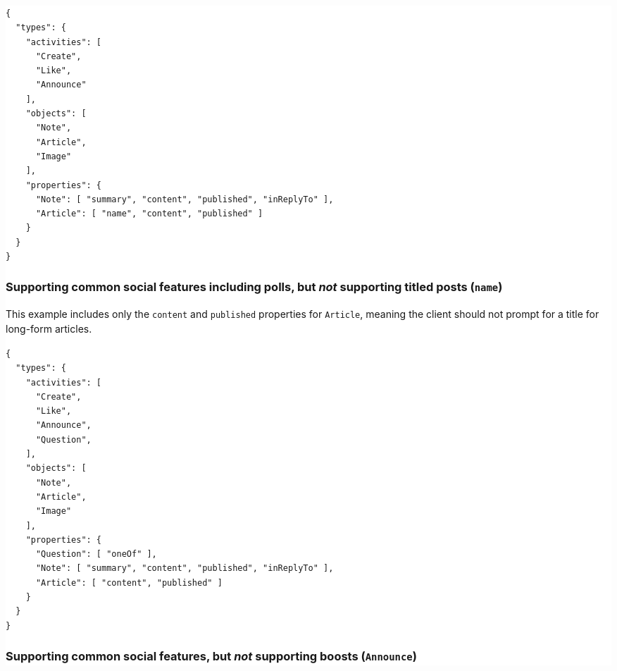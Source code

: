 ```
{
  "types": {
    "activities": [
      "Create",
      "Like",
      "Announce"
    ],
    "objects": [
      "Note",
      "Article",
      "Image"
    ],
    "properties": {
      "Note": [ "summary", "content", "published", "inReplyTo" ],
      "Article": [ "name", "content", "published" ]
    }
  }
}
```

### Supporting common social features including polls, but _not_ supporting titled posts (`name`)

This example includes only the `content` and `published` properties for `Article`, meaning the client should not prompt for a title for long-form articles.

```
{
  "types": {
    "activities": [
      "Create",
      "Like",
      "Announce",
      "Question",
    ],
    "objects": [
      "Note",
      "Article",
      "Image"
    ],
    "properties": {
      "Question": [ "oneOf" ],
      "Note": [ "summary", "content", "published", "inReplyTo" ],
      "Article": [ "content", "published" ]
    }
  }
}
```

### Supporting common social features, but _not_ supporting boosts (`Announce`)
